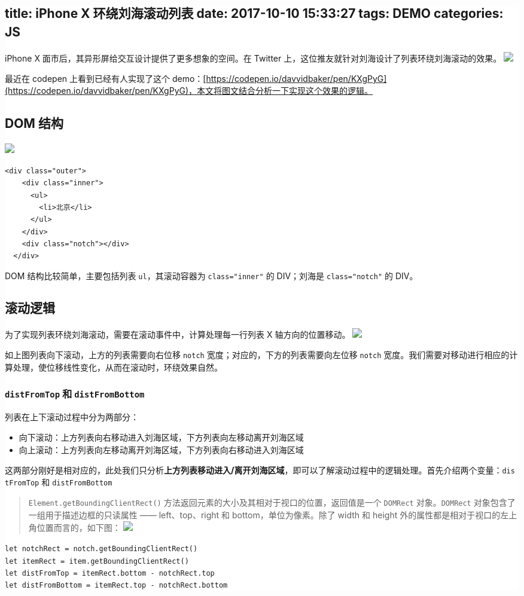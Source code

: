 title: iPhone X 环绕刘海滚动列表
date: 2017-10-10 15:33:27
tags: DEMO
categories: JS
---

iPhone X 面市后，其异形屏给交互设计提供了更多想象的空间。在 Twitter 上，这位推友就针对刘海设计了列表环绕刘海滚动的效果。
![](https://raw.githubusercontent.com/yingshandeng/image-host/master/data/4E124A83-5DD5-44C1-AA71-9394E34E8C57.png)

最近在 codepen 上看到已经有人实现了这个 demo：[https://codepen.io/davvidbaker/pen/KXgPyG](https://codepen.io/davvidbaker/pen/KXgPyG)，本文将图文结合分析一下实现这个效果的逻辑。



## DOM 结构
![](https://raw.githubusercontent.com/yingshandeng/image-host/master/data/D75661B5-C160-4906-826D-E7908AA9B237.png)
```
<div class="outer">
    <div class="inner">
      <ul>
        <li>北京</li>
      </ul>
    </div>
    <div class="notch"></div>
  </div>
```
DOM 结构比较简单，主要包括列表 `ul`，其滚动容器为 `class="inner"` 的 DIV；刘海是 `class="notch"` 的 DIV。

## 滚动逻辑
为了实现列表环绕刘海滚动，需要在滚动事件中，计算处理每一行列表 X 轴方向的位置移动。
![](https://raw.githubusercontent.com/yingshandeng/image-host/master/data/840F60D8-1D25-4B1C-BF50-C9F79DCC2AC9.png)

如上图列表向下滚动，上方的列表需要向右位移 `notch` 宽度；对应的，下方的列表需要向左位移 `notch` 宽度。我们需要对移动进行相应的计算处理，使位移线性变化，从而在滚动时，环绕效果自然。

### `distFromTop` 和 `distFromBottom`
列表在上下滚动过程中分为两部分：
- 向下滚动：上方列表向右移动进入刘海区域，下方列表向左移动离开刘海区域
- 向上滚动：上方列表向左移动离开刘海区域，下方列表向右移动进入刘海区域

这两部分刚好是相对应的，此处我们只分析**上方列表移动进入/离开刘海区域**，即可以了解滚动过程中的逻辑处理。首先介绍两个变量：`distFromTop` 和 `distFromBottom`

> `Element.getBoundingClientRect()` 方法返回元素的大小及其相对于视口的位置，返回值是一个 `DOMRect` 对象。`DOMRect` 对象包含了一组用于描述边框的只读属性 —— left、top、right 和 bottom，单位为像素。除了 width 和 height 外的属性都是相对于视口的左上角位置而言的，如下图：
![](https://raw.githubusercontent.com/yingshandeng/image-host/master/data/F772D60E-E17B-434F-A970-053BB77E53BB.png)

```
let notchRect = notch.getBoundingClientRect()
let itemRect = item.getBoundingClientRect()
let distFromTop = itemRect.bottom - notchRect.top
let distFromBottom = itemRect.top - notchRect.bottom
```
